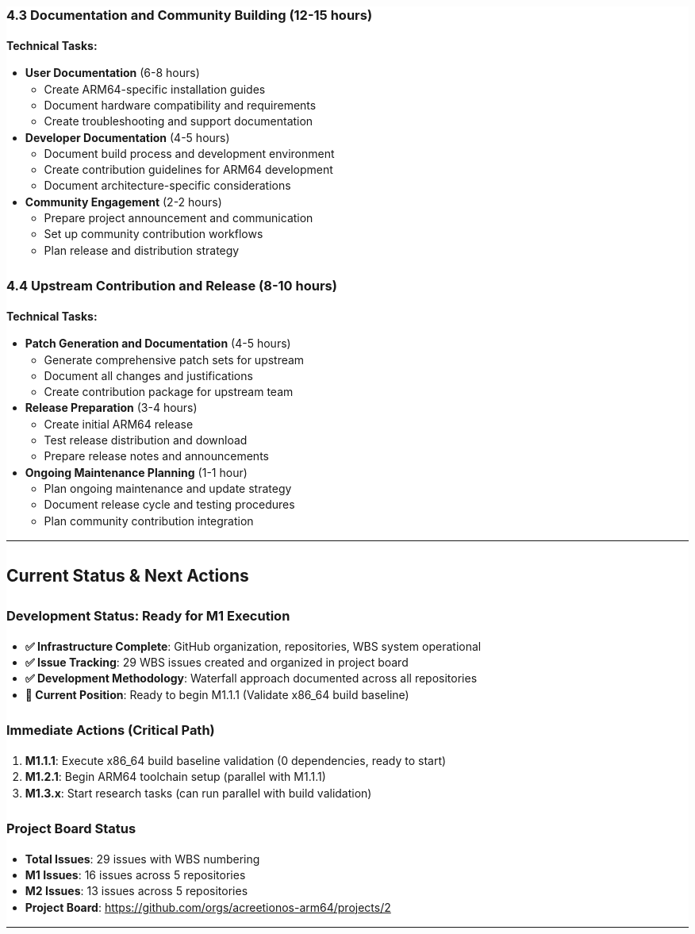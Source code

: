 ### 4.3 Documentation and Community Building (12-15 hours)
**Technical Tasks:**
- **User Documentation** (6-8 hours)
  - Create ARM64-specific installation guides
  - Document hardware compatibility and requirements
  - Create troubleshooting and support documentation
- **Developer Documentation** (4-5 hours)
  - Document build process and development environment
  - Create contribution guidelines for ARM64 development
  - Document architecture-specific considerations
- **Community Engagement** (2-2 hours)
  - Prepare project announcement and communication
  - Set up community contribution workflows
  - Plan release and distribution strategy

### 4.4 Upstream Contribution and Release (8-10 hours)
**Technical Tasks:**
- **Patch Generation and Documentation** (4-5 hours)
  - Generate comprehensive patch sets for upstream
  - Document all changes and justifications
  - Create contribution package for upstream team
- **Release Preparation** (3-4 hours)
  - Create initial ARM64 release
  - Test release distribution and download
  - Prepare release notes and announcements
- **Ongoing Maintenance Planning** (1-1 hour)
  - Plan ongoing maintenance and update strategy
  - Document release cycle and testing procedures
  - Plan community contribution integration

---

## Current Status & Next Actions

### Development Status: Ready for M1 Execution
- **✅ Infrastructure Complete**: GitHub organization, repositories, WBS system operational
- **✅ Issue Tracking**: 29 WBS issues created and organized in project board
- **✅ Development Methodology**: Waterfall approach documented across all repositories
- **📍 Current Position**: Ready to begin M1.1.1 (Validate x86_64 build baseline)

### Immediate Actions (Critical Path)
1. **M1.1.1**: Execute x86_64 build baseline validation (0 dependencies, ready to start)
2. **M1.2.1**: Begin ARM64 toolchain setup (parallel with M1.1.1)
3. **M1.3.x**: Start research tasks (can run parallel with build validation)

### Project Board Status
- **Total Issues**: 29 issues with WBS numbering
- **M1 Issues**: 16 issues across 5 repositories
- **M2 Issues**: 13 issues across 5 repositories
- **Project Board**: https://github.com/orgs/acreetionos-arm64/projects/2

---